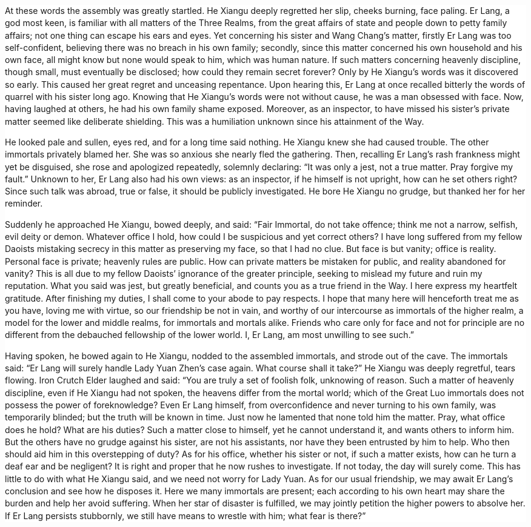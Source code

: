At these words the assembly was greatly startled. He Xiangu deeply regretted her slip, cheeks burning, face paling. Er Lang, a god most keen, is familiar with all matters of the Three Realms, from the great affairs of state and people down to petty family affairs; not one thing can escape his ears and eyes. Yet concerning his sister and Wang Chang’s matter, firstly Er Lang was too self-confident, believing there was no breach in his own family; secondly, since this matter concerned his own household and his own face, all might know but none would speak to him, which was human nature. If such matters concerning heavenly discipline, though small, must eventually be disclosed; how could they remain secret forever? Only by He Xiangu’s words was it discovered so early. This caused her great regret and unceasing repentance. Upon hearing this, Er Lang at once recalled bitterly the words of quarrel with his sister long ago. Knowing that He Xiangu’s words were not without cause, he was a man obsessed with face. Now, having laughed at others, he had his own family shame exposed. Moreover, as an inspector, to have missed his sister’s private matter seemed like deliberate shielding. This was a humiliation unknown since his attainment of the Way.

He looked pale and sullen, eyes red, and for a long time said nothing. He Xiangu knew she had caused trouble. The other immortals privately blamed her. She was so anxious she nearly fled the gathering. Then, recalling Er Lang’s rash frankness might yet be disguised, she rose and apologized repeatedly, solemnly declaring: “It was only a jest, not a true matter. Pray forgive my fault.” Unknown to her, Er Lang also had his own views: as an inspector, if he himself is not upright, how can he set others right? Since such talk was abroad, true or false, it should be publicly investigated. He bore He Xiangu no grudge, but thanked her for her reminder.

Suddenly he approached He Xiangu, bowed deeply, and said: “Fair Immortal, do not take offence; think me not a narrow, selfish, evil deity or demon. Whatever office I hold, how could I be suspicious and yet correct others? I have long suffered from my fellow Daoists mistaking secrecy in this matter as preserving my face, so that I had no clue. But face is but vanity; office is reality. Personal face is private; heavenly rules are public. How can private matters be mistaken for public, and reality abandoned for vanity? This is all due to my fellow Daoists’ ignorance of the greater principle, seeking to mislead my future and ruin my reputation. What you said was jest, but greatly beneficial, and counts you as a true friend in the Way. I here express my heartfelt gratitude. After finishing my duties, I shall come to your abode to pay respects. I hope that many here will henceforth treat me as you have, loving me with virtue, so our friendship be not in vain, and worthy of our intercourse as immortals of the higher realm, a model for the lower and middle realms, for immortals and mortals alike. Friends who care only for face and not for principle are no different from the debauched fellowship of the lower world. I, Er Lang, am most unwilling to see such.”

Having spoken, he bowed again to He Xiangu, nodded to the assembled immortals, and strode out of the cave. The immortals said: “Er Lang will surely handle Lady Yuan Zhen’s case again. What course shall it take?” He Xiangu was deeply regretful, tears flowing. Iron Crutch Elder laughed and said: “You are truly a set of foolish folk, unknowing of reason. Such a matter of heavenly discipline, even if He Xiangu had not spoken, the heavens differ from the mortal world; which of the Great Luo immortals does not possess the power of foreknowledge? Even Er Lang himself, from overconfidence and never turning to his own family, was temporarily blinded; but the truth will be known in time. Just now he lamented that none told him the matter. Pray, what office does he hold? What are his duties? Such a matter close to himself, yet he cannot understand it, and wants others to inform him. But the others have no grudge against his sister, are not his assistants, nor have they been entrusted by him to help. Who then should aid him in this overstepping of duty? As for his office, whether his sister or not, if such a matter exists, how can he turn a deaf ear and be negligent? It is right and proper that he now rushes to investigate. If not today, the day will surely come. This has little to do with what He Xiangu said, and we need not worry for Lady Yuan. As for our usual friendship, we may await Er Lang’s conclusion and see how he disposes it. Here we many immortals are present; each according to his own heart may share the burden and help her avoid suffering. When her star of disaster is fulfilled, we may jointly petition the higher powers to absolve her. If Er Lang persists stubbornly, we still have means to wrestle with him; what fear is there?”
